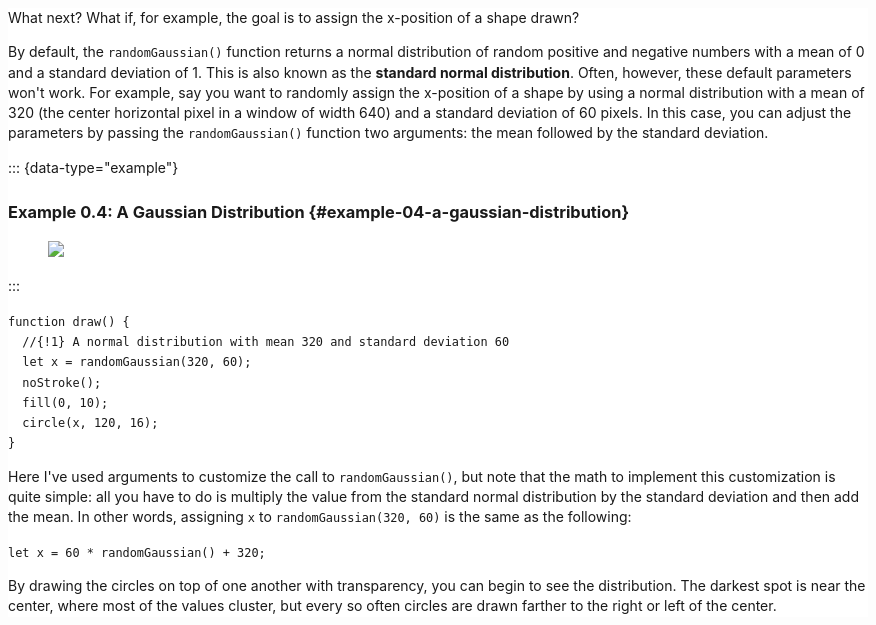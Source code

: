 What next? What if, for example, the goal is to assign the x-position of
a shape drawn?

By default, the `randomGaussian()` function returns a normal
distribution of random positive and negative numbers with a mean of 0
and a standard deviation of 1. This is also known as the **standard
normal distribution**. Often, however, these default parameters won't
work. For example, say you want to randomly assign the x-position of a
shape by using a normal distribution with a mean of 320 (the center
horizontal pixel in a window of width 640) and a standard deviation of
60 pixels. In this case, you can adjust the parameters by passing the
`randomGaussian()` function two arguments: the mean followed by the
standard deviation.

::: {data-type="example"}
### Example 0.4: A Gaussian Distribution {#example-04-a-gaussian-distribution}

<figure>
<div data-type="embed"
data-p5-editor="https://editor.p5js.org/natureofcode/sketches/Yk_eSiNOR"
data-example-path="examples/00_randomness/example_i_4_gaussian_distribution">
<img
src="examples/00_randomness/example_i_4_gaussian_distribution/screenshot.png" />
</div>
</figure>
:::

``` {.codesplit code-language="javascript"}
function draw() {
  //{!1} A normal distribution with mean 320 and standard deviation 60
  let x = randomGaussian(320, 60);
  noStroke();
  fill(0, 10);
  circle(x, 120, 16);
}
```

Here I've used arguments to customize the call to `randomGaussian()`,
but note that the math to implement this customization is quite simple:
all you have to do is multiply the value from the standard normal
distribution by the standard deviation and then add the mean. In other
words, assigning `x` to `randomGaussian(320, 60)` is the same as the
following:

``` {.codesplit code-language="javascript"}
let x = 60 * randomGaussian() + 320;
```

By drawing the circles on top of one another with transparency, you can
begin to see the distribution. The darkest spot is near the center,
where most of the values cluster, but every so often circles are drawn
farther to the right or left of the center.
